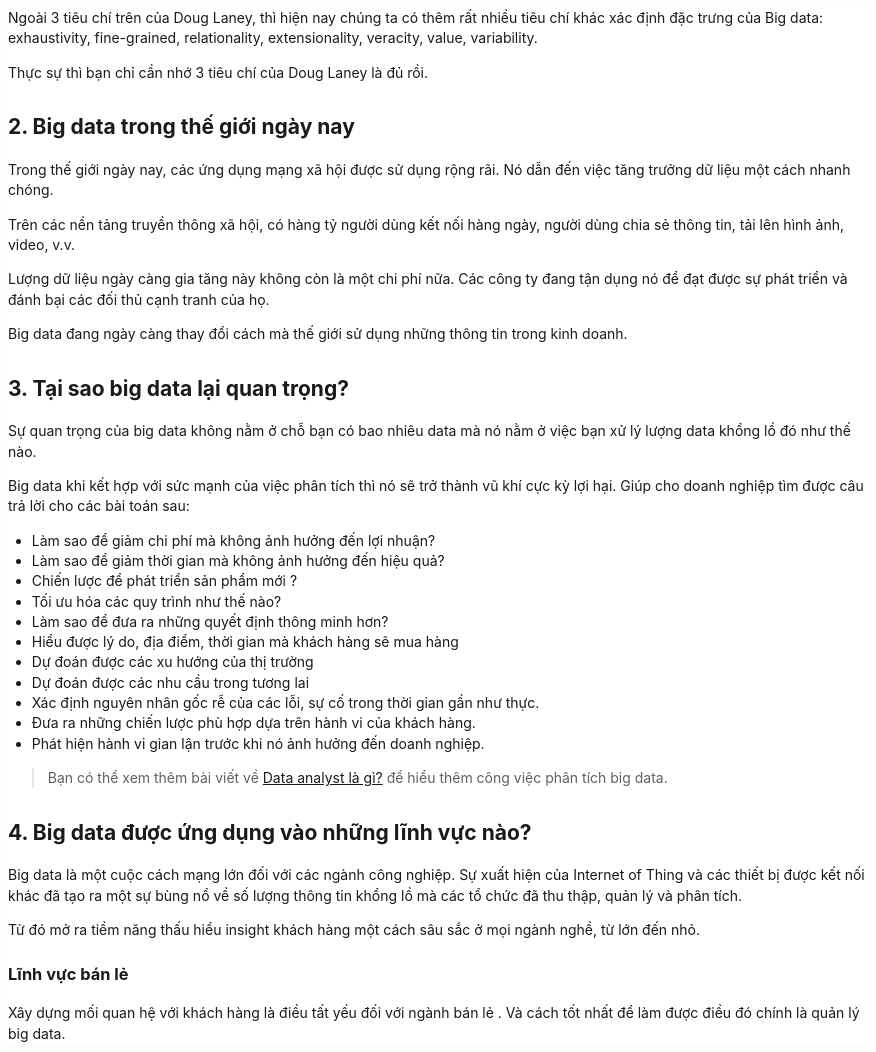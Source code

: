 Ngoài 3 tiêu chí trên của Doug Laney, thì hiện nay chúng ta có thêm rất nhiều tiêu chí khác xác định đặc trưng của Big data: exhaustivity, fine-grained, relationality, extensionality, veracity, value, variability.

Thực sự thì bạn chỉ cần nhớ 3 tiêu chí của Doug Laney là đủ rồi.

## 2. Big data trong thế giới ngày nay

Trong thế giới ngày nay, các ứng dụng mạng xã hội được sử dụng rộng rãi. Nó dẫn đến việc tăng trưởng dữ liệu một cách nhanh chóng.

Trên các nền tảng truyền thông xã hội, có hàng tỷ người dùng kết nối hàng ngày, người dùng chia sẻ thông tin, tải lên hình ảnh, video, v.v.

Lượng dữ liệu ngày càng gia tăng này không còn là một chi phí nữa. Các công ty đang tận dụng nó để đạt được sự phát triển và đánh bại các đối thủ cạnh tranh của họ.

Big data đang ngày càng thay đổi cách mà thế giới sử dụng những thông tin trong kinh doanh.

## 3. Tại sao big data lại quan trọng?

Sự quan trọng của big data không nằm ở chỗ bạn có bao nhiêu data mà nó nằm ở việc bạn xử lý lượng data khổng lồ đó như thế nào.

Big data khi kết hợp với sức mạnh của việc phân tích thì nó sẽ trở thành vũ khí cực kỳ lợi hại. Giúp cho doanh nghiệp tìm được câu trả lời cho các bài toán sau:

* Làm sao để giảm chi phí mà không ảnh hưởng đến lợi nhuận?
* Làm sao để giảm thời gian mà không ảnh hưởng đến hiệu quả?
* Chiến lược để phát triển sản phẩm mới ?
* Tối ưu hóa các quy trình như thế nào?
* Làm sao để đưa ra những quyết định thông minh hơn?
* Hiểu được lý do, địa điểm, thời gian mà khách hàng sẽ mua hàng
* Dự đoán được các xu hướng của thị trường
* Dự đoán được các nhu cầu trong tương lai
* Xác định nguyên nhân gốc rễ của các lỗi, sự cố trong thời gian gần như thực.
* Đưa ra những chiến lược phù hợp dựa trên hành vi của khách hàng.
* Phát hiện hành vi gian lận trước khi nó ảnh hưởng đến doanh nghiệp.

> Bạn có thể xem thêm bài viết về [Data analyst là gì?](https://200lab.io/blog/data-analytics-la-gi/) để hiểu thêm công việc phân tích big data.

## 4. Big data được ứng dụng vào những lĩnh vực nào?

Big data là một cuộc cách mạng lớn đối với các ngành công nghiệp. Sự xuất hiện của Internet of Thing và các thiết bị được kết nối khác đã tạo ra một sự bùng nổ về số lượng thông tin khổng lồ mà các tổ chức đã thu thập, quản lý và phân tích.

Từ đó mở ra tiềm năng thấu hiểu insight khách hàng một cách sâu sắc ở mọi ngành nghề, từ lớn đến nhỏ.

### Lĩnh vực bán lẻ

Xây dựng mối quan hệ với khách hàng là điều tất yếu đối với ngành bán lẻ . Và cách tốt nhất để làm được điều đó chính là quản lý big data.
